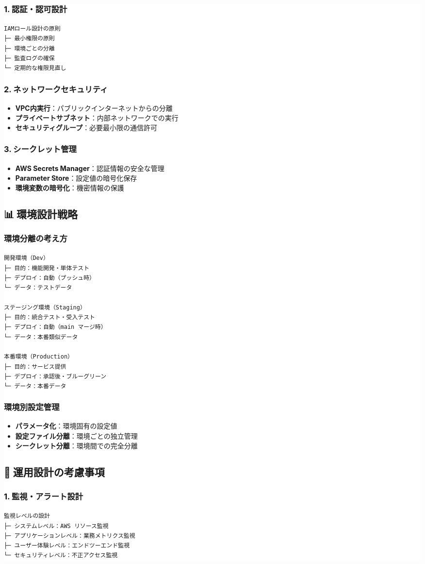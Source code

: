 ### 1. 認証・認可設計
```
IAMロール設計の原則
├─ 最小権限の原則
├─ 環境ごとの分離
├─ 監査ログの確保
└─ 定期的な権限見直し
```

### 2. ネットワークセキュリティ
- **VPC内実行**：パブリックインターネットからの分離
- **プライベートサブネット**：内部ネットワークでの実行
- **セキュリティグループ**：必要最小限の通信許可

### 3. シークレット管理
- **AWS Secrets Manager**：認証情報の安全な管理
- **Parameter Store**：設定値の暗号化保存
- **環境変数の暗号化**：機密情報の保護

## 📊 環境設計戦略

### 環境分離の考え方
```
開発環境（Dev）
├─ 目的：機能開発・単体テスト
├─ デプロイ：自動（プッシュ時）
└─ データ：テストデータ

ステージング環境（Staging）
├─ 目的：統合テスト・受入テスト
├─ デプロイ：自動（main マージ時）
└─ データ：本番類似データ

本番環境（Production）
├─ 目的：サービス提供
├─ デプロイ：承認後・ブルーグリーン
└─ データ：本番データ
```

### 環境別設定管理
- **パラメータ化**：環境固有の設定値
- **設定ファイル分離**：環境ごとの独立管理
- **シークレット分離**：環境間での完全分離

## 🔧 運用設計の考慮事項

### 1. 監視・アラート設計
```
監視レベルの設計
├─ システムレベル：AWS リソース監視
├─ アプリケーションレベル：業務メトリクス監視
├─ ユーザー体験レベル：エンドツーエンド監視
└─ セキュリティレベル：不正アクセス監視
```
